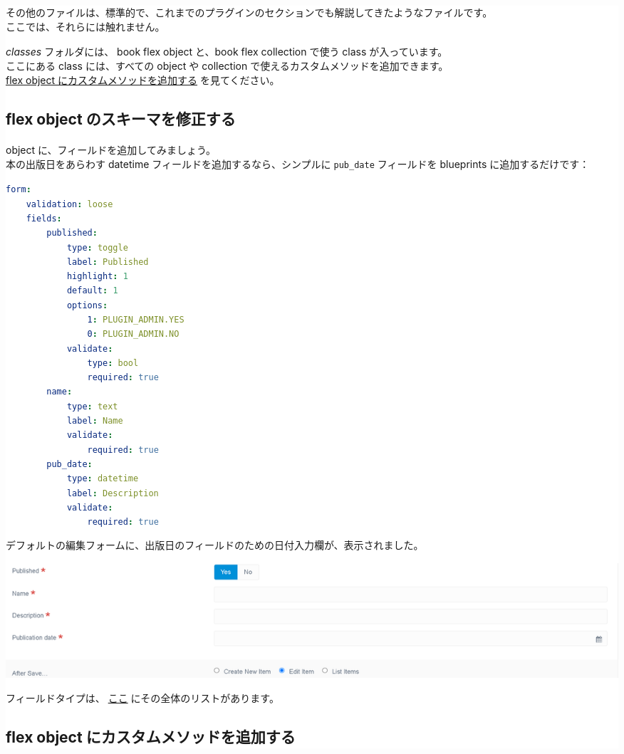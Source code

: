 
その他のファイルは、標準的で、これまでのプラグインのセクションでも解説してきたようなファイルです。  
ここでは、それらには触れません。

_classes_ フォルダには、 book flex object と、book flex collection で使う class が入っています。  
ここにある class には、すべての object や collection で使えるカスタムメソッドを追加できます。  
[flex object にカスタムメソッドを追加する](#add-custom-method-to-the-flex-object) を見てください。

<h2 id="modify-the-flex-object-schema">flex object のスキーマを修正する</h2>

object に、フィールドを追加してみましょう。  
本の出版日をあらわす datetime フィールドを追加するなら、シンプルに `pub_date` フィールドを blueprints に追加するだけです：

```yaml
form:
    validation: loose
    fields:
        published:
            type: toggle
            label: Published
            highlight: 1
            default: 1
            options:
                1: PLUGIN_ADMIN.YES
                0: PLUGIN_ADMIN.NO
            validate:
                type: bool
                required: true
        name:
            type: text
            label: Name
            validate:
                required: true
        pub_date:
            type: datetime
            label: Description
            validate:
                required: true
```

デフォルトの編集フォームに、出版日のフィールドのための日付入力欄が、表示されました。

![Simple form edit](pub_date_added.png)

フィールドタイプは、 [ここ](../../06.forms/01.blueprints/01.fields-available/) にその全体のリストがあります。

<h2 id="add-custom-method-to-the-flex-object">flex object にカスタムメソッドを追加する</h2>
